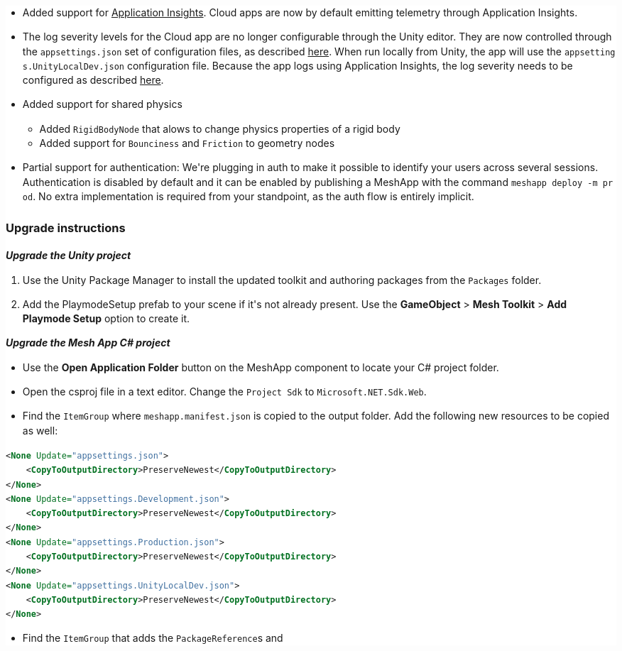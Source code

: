 - Added support for [Application Insights](https://learn.microsoft.com/en-us/azure/azure-monitor/app/asp-net-core?tabs=netcorenew%2Cnetcore6). Cloud apps are now by default emitting telemetry through Application Insights.

- The log severity levels for the Cloud app are no longer configurable through the Unity editor. They are now controlled through the `appsettings.json` set of configuration files, as described [here](https://learn.microsoft.com/en-us/aspnet/core/fundamentals/logging/?view=aspnetcore-7.0#configure-logging). When run locally from Unity, the app will use the `appsettings.UnityLocalDev.json` configuration file. Because the app logs using Application Insights, the log severity needs to be configured as described [here](https://learn.microsoft.com/en-us/azure/azure-monitor/app/asp-net-core?tabs=netcorenew%2Cnetcore6#how-do-i-customize-ilogger-logs-collection).

- Added support for shared physics
  - Added `RigidBodyNode` that alows to change physics properties of a rigid body
  - Added support for `Bounciness` and `Friction` to geometry nodes

- Partial support for authentication: We're plugging in auth to make it possible to identify your users across several sessions. Authentication is disabled by default and it can be enabled by publishing a MeshApp with the command `meshapp deploy -m prod`. No extra implementation is required from your standpoint, as the auth flow is entirely implicit.

### Upgrade instructions

**_Upgrade the Unity project_**

1. Use the Unity Package Manager to install the updated toolkit and authoring packages from the `Packages` folder.

2. Add the PlaymodeSetup prefab to your scene if it's not already present. Use the **GameObject** > **Mesh Toolkit** > **Add Playmode Setup** option to create it.

**_Upgrade the Mesh App C# project_**

- Use the **Open Application Folder** button on the MeshApp component to locate your C# project folder.

- Open the csproj file in a text editor. Change the `Project Sdk` to `Microsoft.NET.Sdk.Web`.

- Find the `ItemGroup` where `meshapp.manifest.json` is copied to the output folder. Add the following new resources to be copied as well:

```xml
<None Update="appsettings.json">
    <CopyToOutputDirectory>PreserveNewest</CopyToOutputDirectory>
</None>
<None Update="appsettings.Development.json">
    <CopyToOutputDirectory>PreserveNewest</CopyToOutputDirectory>
</None>
<None Update="appsettings.Production.json">
    <CopyToOutputDirectory>PreserveNewest</CopyToOutputDirectory>
</None>
<None Update="appsettings.UnityLocalDev.json">
    <CopyToOutputDirectory>PreserveNewest</CopyToOutputDirectory>
</None>
```

- Find the `ItemGroup` that adds the `PackageReference`s and 
